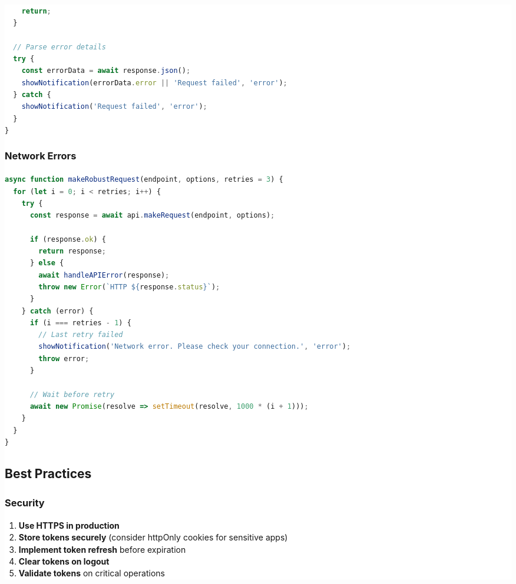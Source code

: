 ```javascript
    return;
  }
  
  // Parse error details
  try {
    const errorData = await response.json();
    showNotification(errorData.error || 'Request failed', 'error');
  } catch {
    showNotification('Request failed', 'error');
  }
}
```

### Network Errors

```javascript
async function makeRobustRequest(endpoint, options, retries = 3) {
  for (let i = 0; i < retries; i++) {
    try {
      const response = await api.makeRequest(endpoint, options);
      
      if (response.ok) {
        return response;
      } else {
        await handleAPIError(response);
        throw new Error(`HTTP ${response.status}`);
      }
    } catch (error) {
      if (i === retries - 1) {
        // Last retry failed
        showNotification('Network error. Please check your connection.', 'error');
        throw error;
      }
      
      // Wait before retry
      await new Promise(resolve => setTimeout(resolve, 1000 * (i + 1)));
    }
  }
}
```

## Best Practices

### Security

1. **Use HTTPS in production**
2. **Store tokens securely** (consider httpOnly cookies for sensitive apps)
3. **Implement token refresh** before expiration
4. **Clear tokens on logout**
5. **Validate tokens** on critical operations
